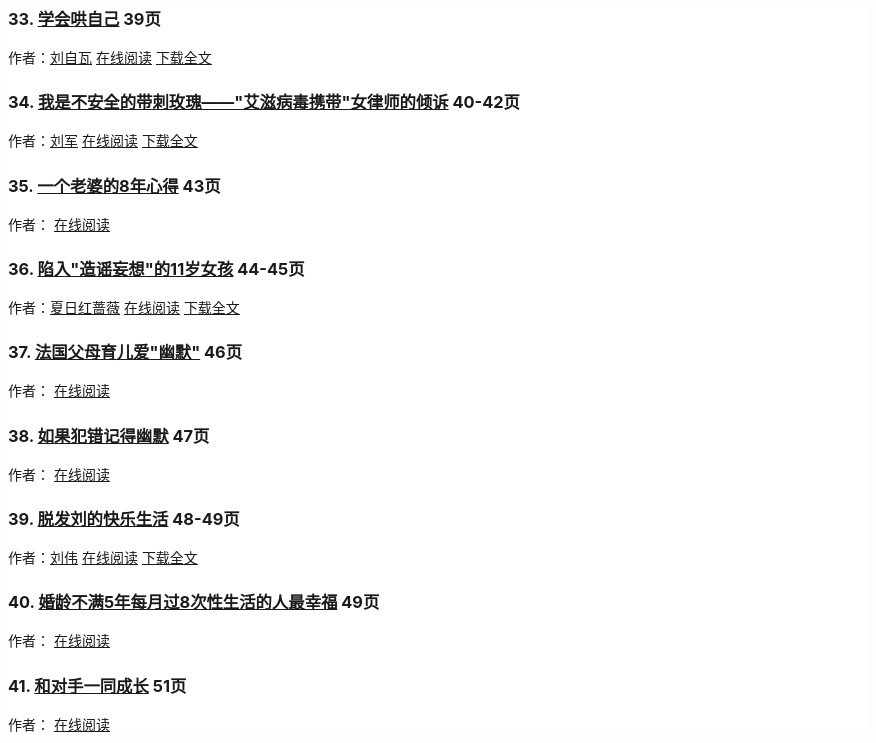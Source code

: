 ### 33. [学会哄自己](/Paper/Detail/PeriodicalPaper_yyybj201007033) 39页
作者：[刘自瓦](https://med.wanfangdata.com.cn/Author/General/刘自瓦)
[在线阅读](https://f.med.wanfangdata.com.cn/MedFulltext?inline=True&id=PeriodicalPaper_yyybj201007033) [下载全文](https://f.med.wanfangdata.com.cn/MedFulltext?Id=PeriodicalPaper_yyybj201007033)

### 34. [我是不安全的带刺玫瑰——"艾滋病毒携带"女律师的倾诉](/Paper/Detail/PeriodicalPaper_yyybj201007034) 40-42页
作者：[刘军](https://med.wanfangdata.com.cn/Author/General/刘军)
[在线阅读](https://f.med.wanfangdata.com.cn/MedFulltext?inline=True&id=PeriodicalPaper_yyybj201007034) [下载全文](https://f.med.wanfangdata.com.cn/MedFulltext?Id=PeriodicalPaper_yyybj201007034)

### 35. [一个老婆的8年心得](/Paper/Detail/PeriodicalPaper_yyybj201007035) 43页
作者：
[在线阅读](https://f.med.wanfangdata.com.cn/MedFulltext?inline=True&id=PeriodicalPaper_yyybj201007035) 

### 36. [陷入"造谣妄想"的11岁女孩](/Paper/Detail/PeriodicalPaper_yyybj201007036) 44-45页
作者：[夏日红蔷薇](https://med.wanfangdata.com.cn/Author/General/夏日红蔷薇)
[在线阅读](https://f.med.wanfangdata.com.cn/MedFulltext?inline=True&id=PeriodicalPaper_yyybj201007036) [下载全文](https://f.med.wanfangdata.com.cn/MedFulltext?Id=PeriodicalPaper_yyybj201007036)

### 37. [法国父母育儿爱"幽默"](/Paper/Detail/PeriodicalPaper_yyybj201007037) 46页
作者：
[在线阅读](https://f.med.wanfangdata.com.cn/MedFulltext?inline=True&id=PeriodicalPaper_yyybj201007037) 

### 38. [如果犯错记得幽默](/Paper/Detail/PeriodicalPaper_yyybj201007038) 47页
作者：
[在线阅读](https://f.med.wanfangdata.com.cn/MedFulltext?inline=True&id=PeriodicalPaper_yyybj201007038) 

### 39. [脱发刘的快乐生活](/Paper/Detail/PeriodicalPaper_yyybj201007039) 48-49页
作者：[刘伟](https://med.wanfangdata.com.cn/Author/General/刘伟)
[在线阅读](https://f.med.wanfangdata.com.cn/MedFulltext?inline=True&id=PeriodicalPaper_yyybj201007039) [下载全文](https://f.med.wanfangdata.com.cn/MedFulltext?Id=PeriodicalPaper_yyybj201007039)

### 40. [婚龄不满5年每月过8次性生活的人最幸福](/Paper/Detail/PeriodicalPaper_yyybj201007040) 49页
作者：
[在线阅读](https://f.med.wanfangdata.com.cn/MedFulltext?inline=True&id=PeriodicalPaper_yyybj201007040) 

### 41. [和对手一同成长](/Paper/Detail/PeriodicalPaper_yyybj201007042) 51页
作者：
[在线阅读](https://f.med.wanfangdata.com.cn/MedFulltext?inline=True&id=PeriodicalPaper_yyybj201007042) 
